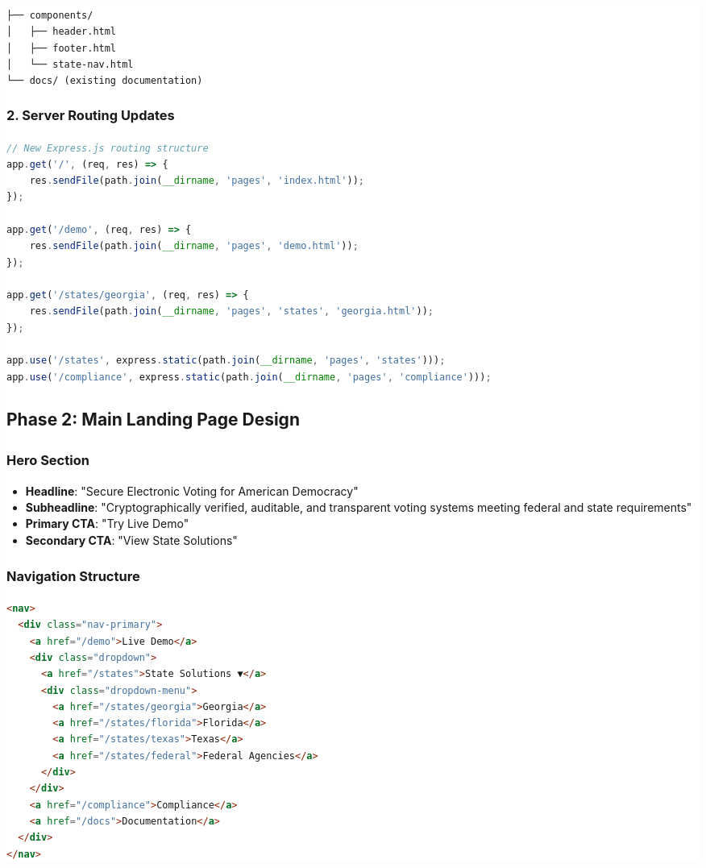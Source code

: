 ```
├── components/
│   ├── header.html
│   ├── footer.html
│   └── state-nav.html
└── docs/ (existing documentation)
```

### 2. Server Routing Updates
```javascript
// New Express.js routing structure
app.get('/', (req, res) => {
    res.sendFile(path.join(__dirname, 'pages', 'index.html'));
});

app.get('/demo', (req, res) => {
    res.sendFile(path.join(__dirname, 'pages', 'demo.html'));
});

app.get('/states/georgia', (req, res) => {
    res.sendFile(path.join(__dirname, 'pages', 'states', 'georgia.html'));
});

app.use('/states', express.static(path.join(__dirname, 'pages', 'states')));
app.use('/compliance', express.static(path.join(__dirname, 'pages', 'compliance')));
```

## Phase 2: Main Landing Page Design

### Hero Section
- **Headline**: "Secure Electronic Voting for American Democracy"
- **Subheadline**: "Cryptographically verified, auditable, and transparent voting systems meeting federal and state requirements"
- **Primary CTA**: "Try Live Demo"
- **Secondary CTA**: "View State Solutions"

### Navigation Structure
```html
<nav>
  <div class="nav-primary">
    <a href="/demo">Live Demo</a>
    <div class="dropdown">
      <a href="/states">State Solutions ▼</a>
      <div class="dropdown-menu">
        <a href="/states/georgia">Georgia</a>
        <a href="/states/florida">Florida</a>
        <a href="/states/texas">Texas</a>
        <a href="/states/federal">Federal Agencies</a>
      </div>
    </div>
    <a href="/compliance">Compliance</a>
    <a href="/docs">Documentation</a>
  </div>
</nav>
```
